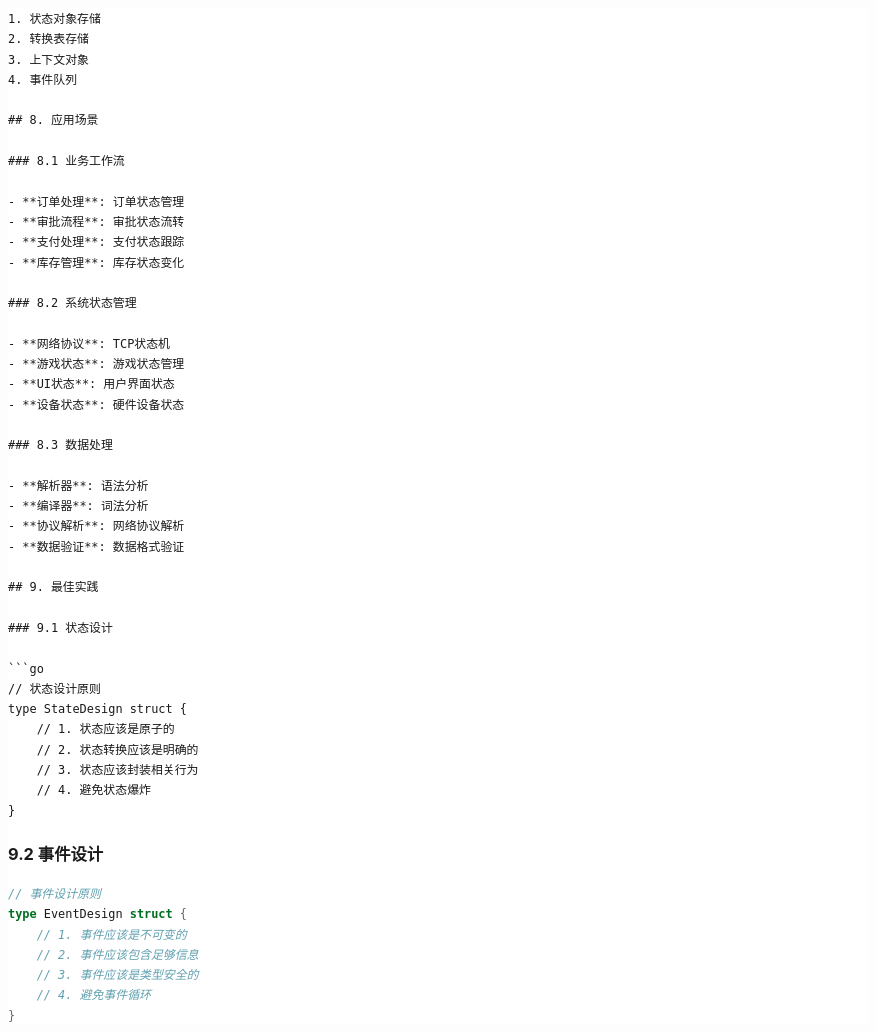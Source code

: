 ```，其中常数因子取决于转换条件的复杂度。
1. 状态对象存储
2. 转换表存储
3. 上下文对象
4. 事件队列

## 8. 应用场景

### 8.1 业务工作流

- **订单处理**: 订单状态管理
- **审批流程**: 审批状态流转
- **支付处理**: 支付状态跟踪
- **库存管理**: 库存状态变化

### 8.2 系统状态管理

- **网络协议**: TCP状态机
- **游戏状态**: 游戏状态管理
- **UI状态**: 用户界面状态
- **设备状态**: 硬件设备状态

### 8.3 数据处理

- **解析器**: 语法分析
- **编译器**: 词法分析
- **协议解析**: 网络协议解析
- **数据验证**: 数据格式验证

## 9. 最佳实践

### 9.1 状态设计

```go
// 状态设计原则
type StateDesign struct {
    // 1. 状态应该是原子的
    // 2. 状态转换应该是明确的
    // 3. 状态应该封装相关行为
    // 4. 避免状态爆炸
}
```

### 9.2 事件设计

```go
// 事件设计原则
type EventDesign struct {
    // 1. 事件应该是不可变的
    // 2. 事件应该包含足够信息
    // 3. 事件应该是类型安全的
    // 4. 避免事件循环
}
```
